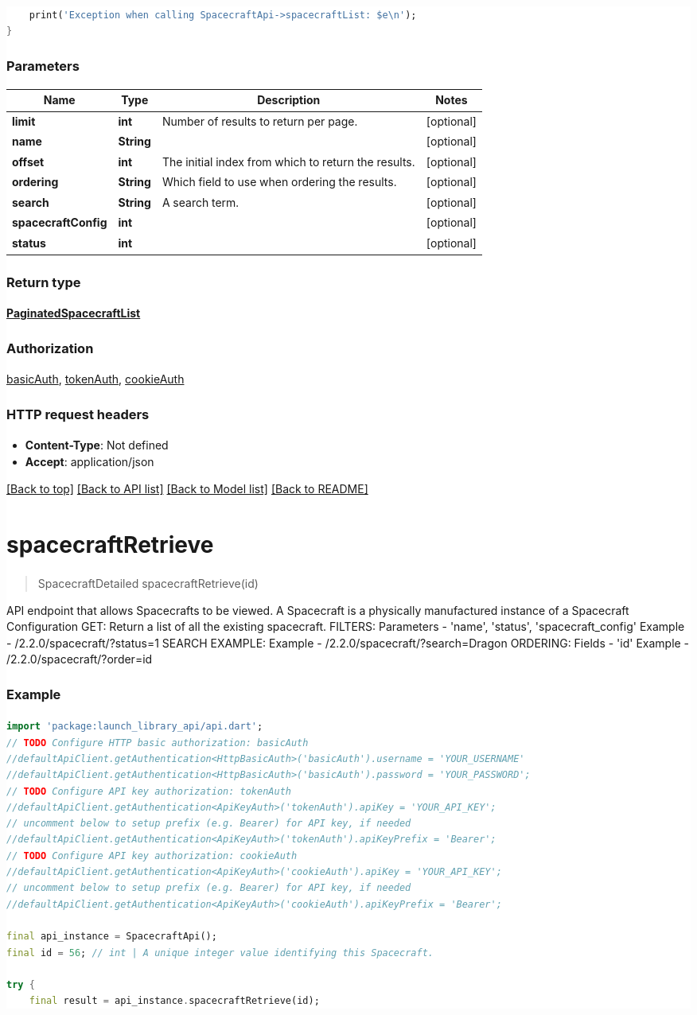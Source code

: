```dart
    print('Exception when calling SpacecraftApi->spacecraftList: $e\n');
}
```

### Parameters

Name | Type | Description  | Notes
------------- | ------------- | ------------- | -------------
 **limit** | **int**| Number of results to return per page. | [optional] 
 **name** | **String**|  | [optional] 
 **offset** | **int**| The initial index from which to return the results. | [optional] 
 **ordering** | **String**| Which field to use when ordering the results. | [optional] 
 **search** | **String**| A search term. | [optional] 
 **spacecraftConfig** | **int**|  | [optional] 
 **status** | **int**|  | [optional] 

### Return type

[**PaginatedSpacecraftList**](PaginatedSpacecraftList.md)

### Authorization

[basicAuth](../README.md#basicAuth), [tokenAuth](../README.md#tokenAuth), [cookieAuth](../README.md#cookieAuth)

### HTTP request headers

 - **Content-Type**: Not defined
 - **Accept**: application/json

[[Back to top]](#) [[Back to API list]](../README.md#documentation-for-api-endpoints) [[Back to Model list]](../README.md#documentation-for-models) [[Back to README]](../README.md)

# **spacecraftRetrieve**
> SpacecraftDetailed spacecraftRetrieve(id)



API endpoint that allows Spacecrafts to be viewed. A Spacecraft is a physically manufactured instance of a Spacecraft Configuration  GET: Return a list of all the existing spacecraft.  FILTERS: Parameters - 'name', 'status', 'spacecraft_config' Example - /2.2.0/spacecraft/?status=1  SEARCH EXAMPLE: Example - /2.2.0/spacecraft/?search=Dragon  ORDERING: Fields - 'id' Example - /2.2.0/spacecraft/?order=id

### Example
```dart
import 'package:launch_library_api/api.dart';
// TODO Configure HTTP basic authorization: basicAuth
//defaultApiClient.getAuthentication<HttpBasicAuth>('basicAuth').username = 'YOUR_USERNAME'
//defaultApiClient.getAuthentication<HttpBasicAuth>('basicAuth').password = 'YOUR_PASSWORD';
// TODO Configure API key authorization: tokenAuth
//defaultApiClient.getAuthentication<ApiKeyAuth>('tokenAuth').apiKey = 'YOUR_API_KEY';
// uncomment below to setup prefix (e.g. Bearer) for API key, if needed
//defaultApiClient.getAuthentication<ApiKeyAuth>('tokenAuth').apiKeyPrefix = 'Bearer';
// TODO Configure API key authorization: cookieAuth
//defaultApiClient.getAuthentication<ApiKeyAuth>('cookieAuth').apiKey = 'YOUR_API_KEY';
// uncomment below to setup prefix (e.g. Bearer) for API key, if needed
//defaultApiClient.getAuthentication<ApiKeyAuth>('cookieAuth').apiKeyPrefix = 'Bearer';

final api_instance = SpacecraftApi();
final id = 56; // int | A unique integer value identifying this Spacecraft.

try {
    final result = api_instance.spacecraftRetrieve(id);
```